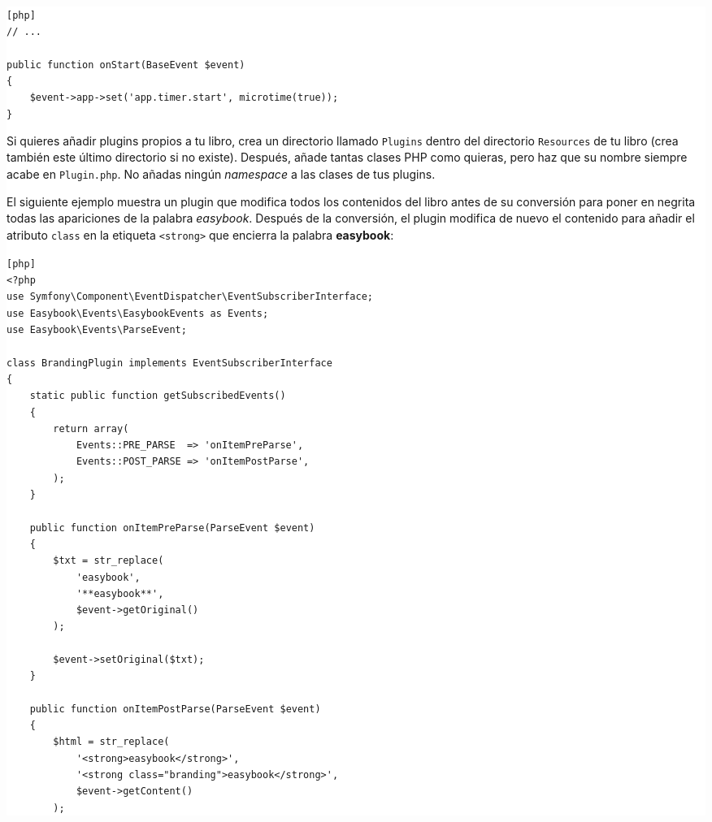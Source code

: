     [php]
    // ...
        
    public function onStart(BaseEvent $event)
    {
        $event->app->set('app.timer.start', microtime(true));
    }

Si quieres añadir plugins propios a tu libro, crea un directorio llamado
`Plugins` dentro del directorio `Resources` de tu libro (crea también este
último directorio si no existe). Después, añade tantas clases PHP como quieras,
pero haz que su nombre siempre acabe en `Plugin.php`. No añadas ningún
*namespace* a las clases de tus plugins.

El siguiente ejemplo muestra un plugin que modifica todos los contenidos del
libro antes de su conversión para poner en negrita todas las apariciones de la
palabra *easybook*. Después de la conversión, el plugin modifica de nuevo el
contenido para añadir el atributo `class` en la etiqueta `<strong>`  que
encierra la palabra **easybook**:

    [php]
    <?php
    use Symfony\Component\EventDispatcher\EventSubscriberInterface;
    use Easybook\Events\EasybookEvents as Events;
    use Easybook\Events\ParseEvent;

    class BrandingPlugin implements EventSubscriberInterface
    {
        static public function getSubscribedEvents()
        {
            return array(
                Events::PRE_PARSE  => 'onItemPreParse',
                Events::POST_PARSE => 'onItemPostParse',
            );
        }
    
        public function onItemPreParse(ParseEvent $event)
        {
            $txt = str_replace(
                'easybook',
                '**easybook**',
                $event->getOriginal()
            );
            
            $event->setOriginal($txt);
        }
        
        public function onItemPostParse(ParseEvent $event)
        {
            $html = str_replace(
                '<strong>easybook</strong>',
                '<strong class="branding">easybook</strong>',
                $event->getContent()
            );
            